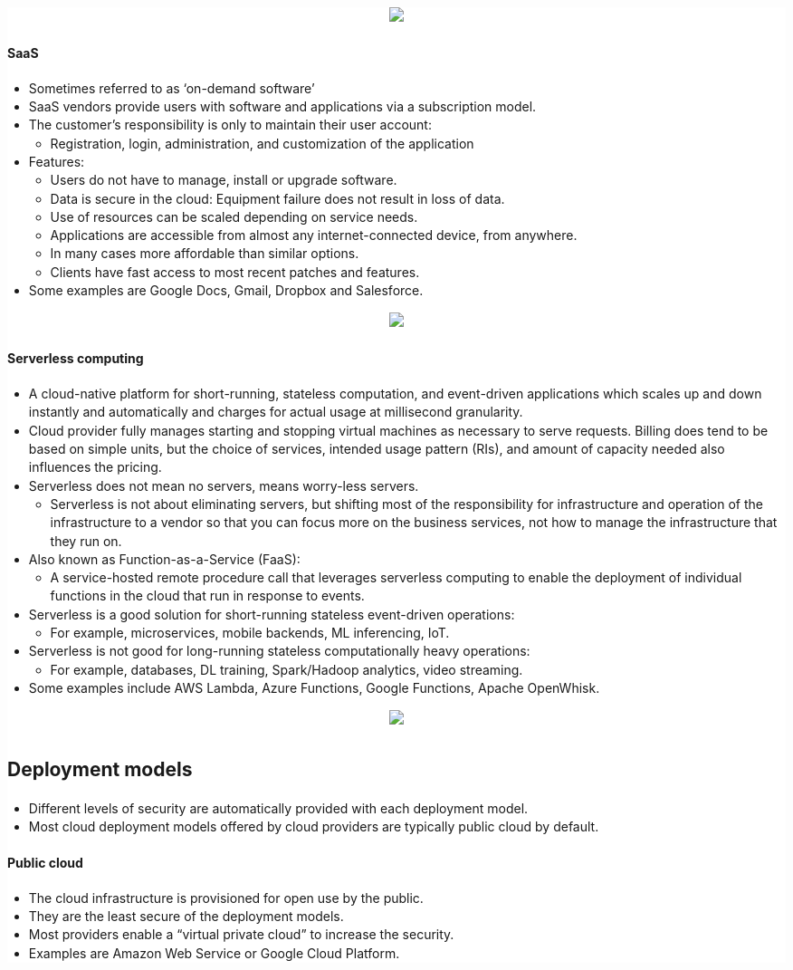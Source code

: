 <center><img width=100 src="/datadocs/assets/1*VHYGqjhONSJ20pRlIUbg7w.png"/></center>

#### SaaS

- Sometimes referred to as ‘on-demand software’
- SaaS vendors provide users with software and applications via a subscription model.
- The customer’s responsibility is only to maintain their user account:
    - Registration, login, administration, and customization of the application
- Features:
    - Users do not have to manage, install or upgrade software.
    - Data is secure in the cloud: Equipment failure does not result in loss of data.
    - Use of resources can be scaled depending on service needs.
    - Applications are accessible from almost any internet-connected device, from anywhere.
    - In many cases more affordable than similar options.
    - Clients have fast access to most recent patches and features.
- Some examples are Google Docs, Gmail, Dropbox and Salesforce.

<center><img width=100 src="/datadocs/assets/Dropbox_Logo_02.svg.png"/></center>

#### Serverless computing

- A cloud-native platform for short-running, stateless computation, and event-driven applications which scales up and down instantly and automatically and charges for actual usage at millisecond granularity.
- Cloud provider fully manages starting and stopping virtual machines as necessary to serve requests.
Billing does tend to be based on simple units, but the choice of services, intended usage pattern (RIs), and amount of capacity needed also influences the pricing.
- Serverless does not mean no servers, means worry-less servers.
    - Serverless is not about eliminating servers, but shifting most of the responsibility for infrastructure and operation of the infrastructure to a vendor so that you can focus more on the business services, not how to manage the infrastructure that they run on.
- Also known as Function-as-a-Service (FaaS): 
    - A service-hosted remote procedure call that leverages serverless computing to enable the deployment of individual functions in the cloud that run in response to events.
- Serverless is a good solution for short-running stateless event-driven operations:
    - For example, microservices, mobile backends, ML inferencing, IoT.
- Serverless is not good for long-running stateless computationally heavy operations:
    - For example, databases, DL training, Spark/Hadoop analytics, video streaming.
- Some examples include AWS Lambda, Azure Functions, Google Functions, Apache OpenWhisk.

<center><img width=100 src="/datadocs/assets/aws-lambda-1.svg"/></center>

## Deployment models

- Different levels of security are automatically provided with each deployment model.
- Most cloud deployment models offered by cloud providers are typically public cloud by default.

#### Public cloud

- The cloud infrastructure is provisioned for open use by the public.
- They are the least secure of the deployment models.
- Most providers enable a “virtual private cloud” to increase the security.
- Examples are Amazon Web Service or Google Cloud Platform.

